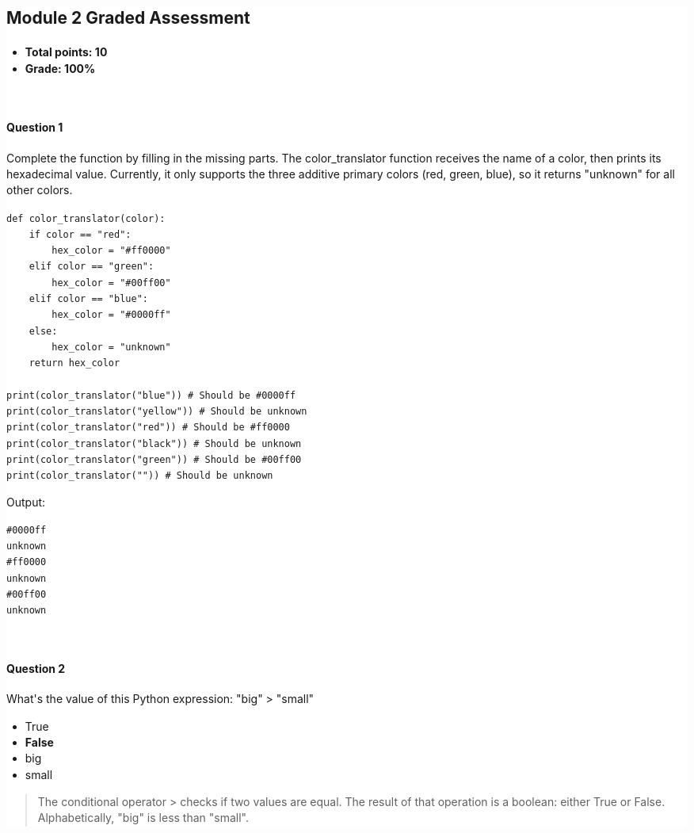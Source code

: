 ## Module 2 Graded Assessment
* **Total points: 10**
* **Grade: 100%**

<br>

#### Question 1

Complete the function by filling in the missing parts. The color_translator function receives the name of a color, then prints its hexadecimal value. Currently, it only supports the three additive primary colors (red, green, blue), so it returns "unknown" for all other colors.

```
def color_translator(color):
	if color == "red":
		hex_color = "#ff0000"
	elif color == "green":
		hex_color = "#00ff00"
	elif color == "blue":
		hex_color = "#0000ff"
	else:
		hex_color = "unknown"
	return hex_color
	
print(color_translator("blue")) # Should be #0000ff
print(color_translator("yellow")) # Should be unknown
print(color_translator("red")) # Should be #ff0000
print(color_translator("black")) # Should be unknown
print(color_translator("green")) # Should be #00ff00
print(color_translator("")) # Should be unknown
```

Output:

```
#0000ff
unknown
#ff0000
unknown
#00ff00
unknown
```

<br>

#### Question 2

What's the value of this Python expression: "big" > "small"
* True
* **False**
* big
* small

> The conditional operator > checks if two values are equal. The result of that operation is a boolean: either True or False. Alphabetically, "big" is less than "small".

